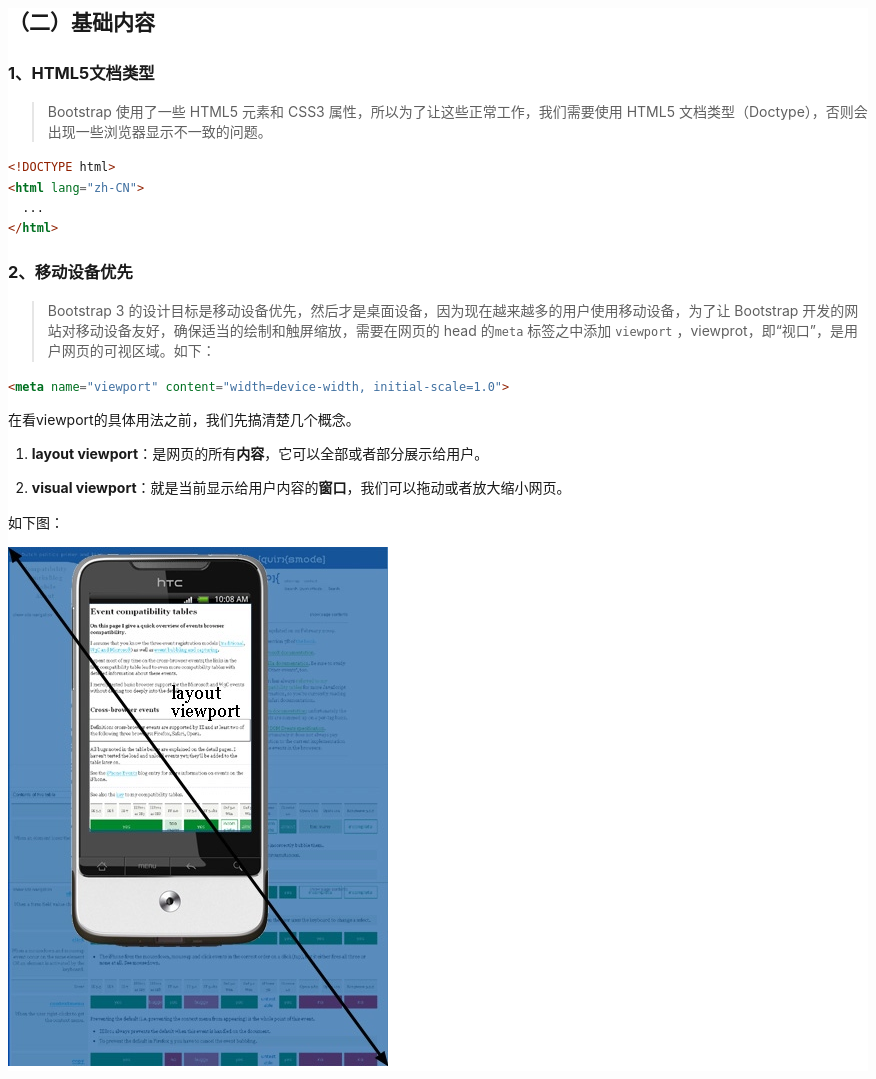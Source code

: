 ```html
```

## （二）基础内容

### 1、HTML5文档类型
> Bootstrap 使用了一些 HTML5 元素和 CSS3 属性，所以为了让这些正常工作，我们需要使用 HTML5 文档类型（Doctype），否则会出现一些浏览器显示不一致的问题。

```html
<!DOCTYPE html>
<html lang="zh-CN">
  ...
</html>
```

### 2、移动设备优先
> Bootstrap 3 的设计目标是移动设备优先，然后才是桌面设备，因为现在越来越多的用户使用移动设备，为了让 Bootstrap 开发的网站对移动设备友好，确保适当的绘制和触屏缩放，需要在网页的 head 的`meta` 标签之中添加 `viewport` ，viewprot，即“视口”，是用户网页的可视区域。如下：

```html
<meta name="viewport" content="width=device-width, initial-scale=1.0">
```
在看viewport的具体用法之前，我们先搞清楚几个概念。

1. **layout viewport**：是网页的所有**内容**，它可以全部或者部分展示给用户。

2. **visual viewport**：就是当前显示给用户内容的**窗口**，我们可以拖动或者放大缩小网页。

如下图：

![-c300](media/15431151337880/15431539132252.jpg)
